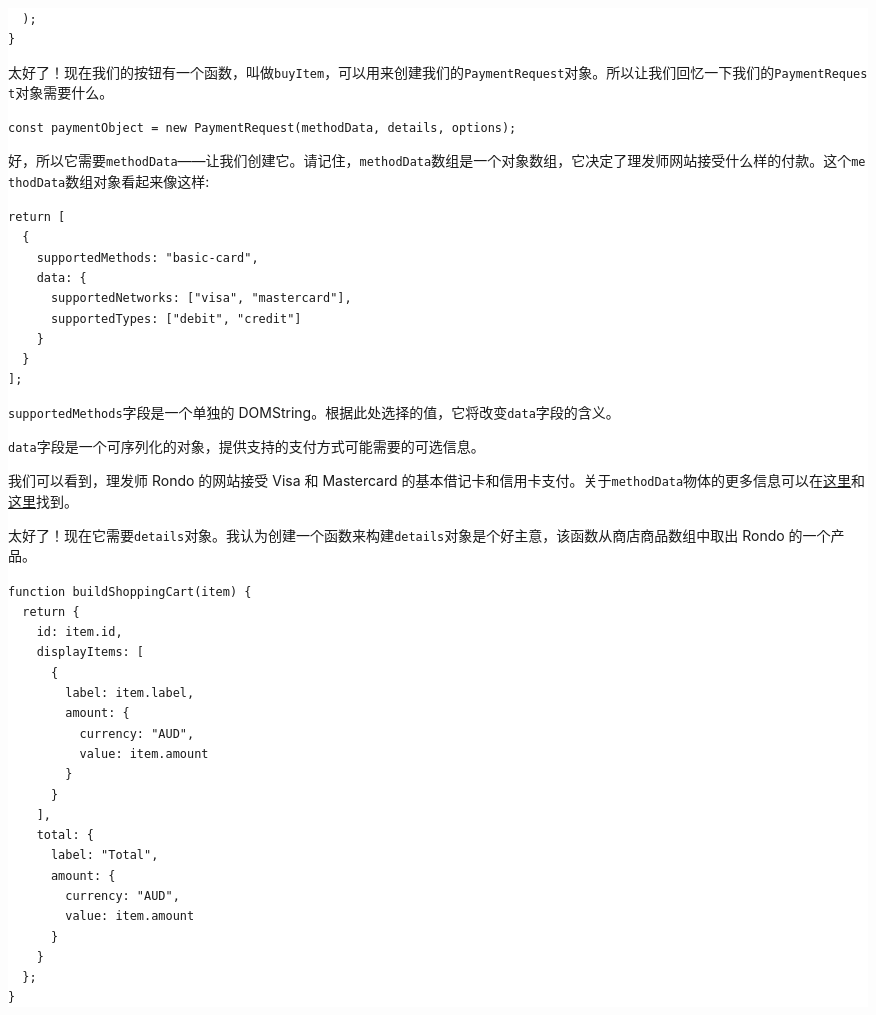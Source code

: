 ```
  );
}
```

太好了！现在我们的按钮有一个函数，叫做`buyItem`，可以用来创建我们的`PaymentRequest`对象。所以让我们回忆一下我们的`PaymentRequest`对象需要什么。

```
const paymentObject = new PaymentRequest(methodData, details, options);
```

好，所以它需要`methodData`——让我们创建它。请记住，`methodData`数组是一个对象数组，它决定了理发师网站接受什么样的付款。这个`methodData`数组对象看起来像这样:

```
return [
  {
    supportedMethods: "basic-card",
    data: {
      supportedNetworks: ["visa", "mastercard"],
      supportedTypes: ["debit", "credit"]
    }
  }
];
```

`supportedMethods`字段是一个单独的 DOMString。根据此处选择的值，它将改变`data`字段的含义。

`data`字段是一个可序列化的对象，提供支持的支付方式可能需要的可选信息。

我们可以看到，理发师 Rondo 的网站接受 Visa 和 Mastercard 的基本借记卡和信用卡支付。关于`methodData`物体的更多信息可以在[这里](https://www.w3.org/TR/payment-request/#dom-paymentmethoddata)和[这里](https://developer.mozilla.org/en-US/docs/Web/API/PaymentRequest/PaymentRequest)找到。

太好了！现在它需要`details`对象。我认为创建一个函数来构建`details`对象是个好主意，该函数从商店商品数组中取出 Rondo 的一个产品。

```
function buildShoppingCart(item) {
  return {
    id: item.id,
    displayItems: [
      {
        label: item.label,
        amount: {
          currency: "AUD",
          value: item.amount
        }
      }
    ],
    total: {
      label: "Total",
      amount: {
        currency: "AUD",
        value: item.amount
      }
    }
  };
}
```
